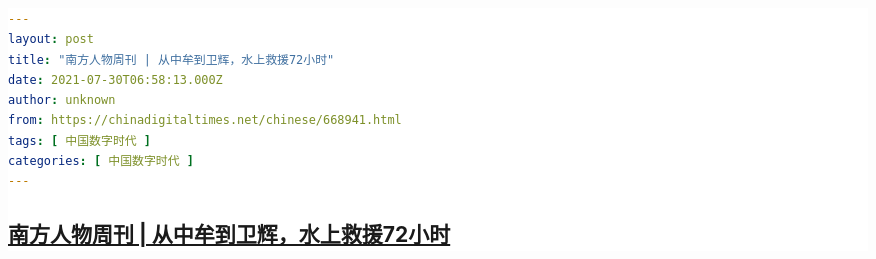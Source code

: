 ```yaml
---
layout: post
title: "南方人物周刊 | 从中牟到卫辉，水上救援72小时"
date: 2021-07-30T06:58:13.000Z
author: unknown
from: https://chinadigitaltimes.net/chinese/668941.html
tags: [ 中国数字时代 ]
categories: [ 中国数字时代 ]
---
```


[南方人物周刊 | 从中牟到卫辉，水上救援72小时](https://chinadigitaltimes.net/chinese/668941.html)
------

<div>